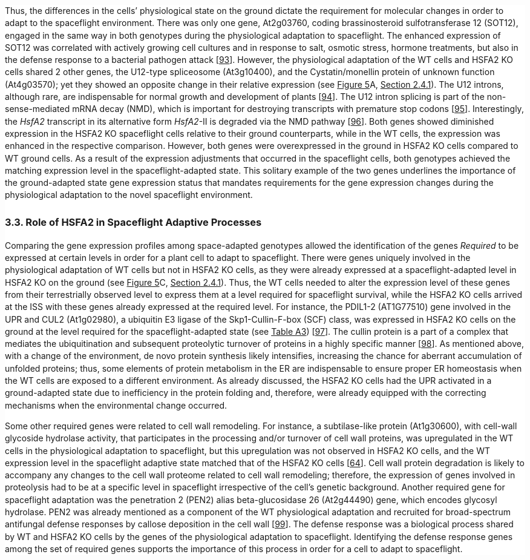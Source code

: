 Thus, the differences in the cells’ physiological state on the ground dictate the requirement for molecular changes in order to adapt to the spaceflight environment. There was only one gene, At2g03760, coding brassinosteroid sulfotransferase 12 (SOT12), engaged in the same way in both genotypes during the physiological adaptation to spaceflight. The enhanced expression of SOT12 was correlated with actively growing cell cultures and in response to salt, osmotic stress, hormone treatments, but also in the defense response to a bacterial pathogen attack [[93](#B93-ijms-20-00390)]. However, the physiological adaptation of the WT cells and HSFA2 KO cells shared 2 other genes, the U12-type spliceosome (At3g10400), and the Cystatin/monellin protein of unknown function (At4g03570); yet they showed an opposite change in their relative expression (see [Figure 5](#ijms-20-00390-f005)A, [Section 2.4.1](#sec2dot4dot1-ijms-20-00390)). The U12 introns, although rare, are indispensable for normal growth and development of plants [[94](#B94-ijms-20-00390)]. The U12 intron splicing is part of the non-sense-mediated mRNA decay (NMD), which is important for destroying transcripts with premature stop codons [[95](#B95-ijms-20-00390)]. Interestingly, the *HsfA2* transcript in its alternative form *HsfA2*-II is degraded via the NMD pathway [[96](#B96-ijms-20-00390)]. Both genes showed diminished expression in the HSFA2 KO spaceflight cells relative to their ground counterparts, while in the WT cells, the expression was enhanced in the respective comparison. However, both genes were overexpressed in the ground in HSFA2 KO cells compared to WT ground cells. As a result of the expression adjustments that occurred in the spaceflight cells, both genotypes achieved the matching expression level in the spaceflight-adapted state. This solitary example of the two genes underlines the importance of the ground-adapted state gene expression status that mandates requirements for the gene expression changes during the physiological adaptation to the novel spaceflight environment.

### 3.3. Role of HSFA2 in Spaceflight Adaptive Processes

Comparing the gene expression profiles among space-adapted genotypes allowed the identification of the genes *Required* to be expressed at certain levels in order for a plant cell to adapt to spaceflight. There were genes uniquely involved in the physiological adaptation of WT cells but not in HSFA2 KO cells, as they were already expressed at a spaceflight-adapted level in HSFA2 KO on the ground (see [Figure 5](#ijms-20-00390-f005)C, [Section 2.4.1](#sec2dot4dot1-ijms-20-00390)). Thus, the WT cells needed to alter the expression level of these genes from their terrestrially observed level to express them at a level required for spaceflight survival, while the HSFA2 KO cells arrived at the ISS with these genes already expressed at the required level. For instance, the PDIL1-2 (AT1G77510) gene involved in the UPR and CUL2 (At1g02980), a ubiquitin E3 ligase of the Skp1-Cullin-F-box (SCF) class, was expressed in HSFA2 KO cells on the ground at the level required for the spaceflight-adapted state (see [Table A3](#ijms-20-00390-t0A3)) [[97](#B97-ijms-20-00390)]. The cullin protein is a part of a complex that mediates the ubiquitination and subsequent proteolytic turnover of proteins in a highly specific manner [[98](#B98-ijms-20-00390)]. As mentioned above, with a change of the environment, de novo protein synthesis likely intensifies, increasing the chance for aberrant accumulation of unfolded proteins; thus, some elements of protein metabolism in the ER are indispensable to ensure proper ER homeostasis when the WT cells are exposed to a different environment. As already discussed, the HSFA2 KO cells had the UPR activated in a ground-adapted state due to inefficiency in the protein folding and, therefore, were already equipped with the correcting mechanisms when the environmental change occurred.

Some other required genes were related to cell wall remodeling. For instance, a subtilase-like protein (At1g30600), with cell-wall glycoside hydrolase activity, that participates in the processing and/or turnover of cell wall proteins, was upregulated in the WT cells in the physiological adaptation to spaceflight, but this upregulation was not observed in HSFA2 KO cells, and the WT expression level in the spaceflight adaptive state matched that of the HSFA2 KO cells [[64](#B64-ijms-20-00390)]. Cell wall protein degradation is likely to accompany any changes to the cell wall proteome related to cell wall remodeling; therefore, the expression of genes involved in proteolysis had to be at a specific level in spaceflight irrespective of the cell’s genetic background. Another required gene for spaceflight adaptation was the penetration 2 (PEN2) alias beta-glucosidase 26 (At2g44490) gene, which encodes glycosyl hydrolase. PEN2 was already mentioned as a component of the WT physiological adaptation and recruited for broad-spectrum antifungal defense responses by callose deposition in the cell wall [[99](#B99-ijms-20-00390)]. The defense response was a biological process shared by WT and HSFA2 KO cells by the genes of the physiological adaptation to spaceflight. Identifying the defense response genes among the set of required genes supports the importance of this process in order for a cell to adapt to spaceflight.
